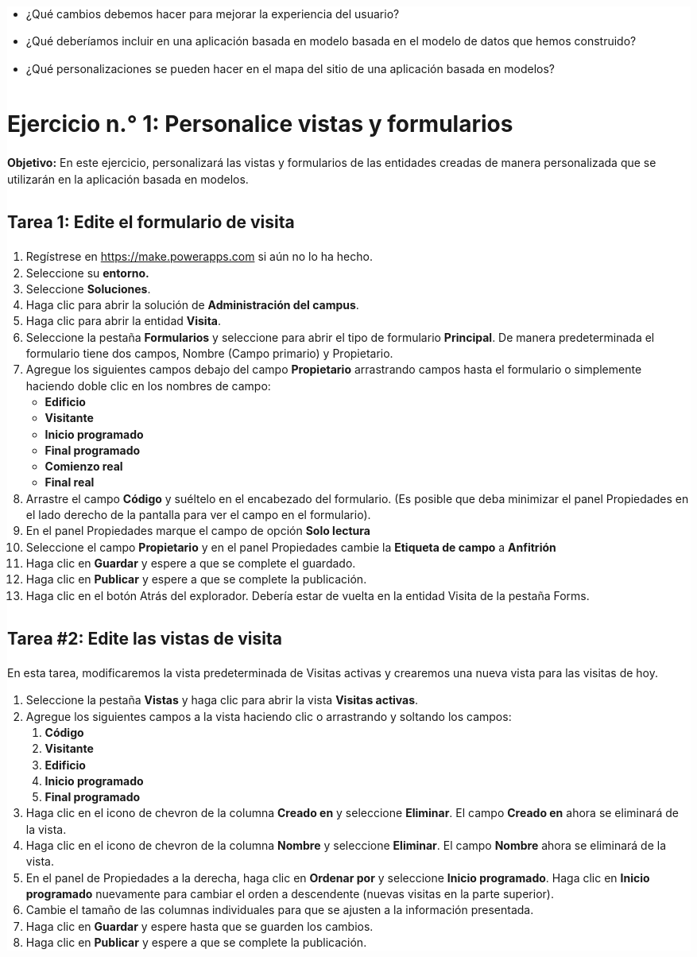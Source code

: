 -   ¿Qué cambios debemos hacer para mejorar la experiencia del usuario?

-   ¿Qué deberíamos incluir en una aplicación basada en modelo basada en el modelo de datos que hemos construido?
    
-   ¿Qué personalizaciones se pueden hacer en el mapa del sitio de una aplicación basada en modelos?


Ejercicio n.° 1: Personalice vistas y formularios
=======================================

**Objetivo:** En este ejercicio, personalizará las vistas y formularios de las entidades creadas de manera personalizada que se utilizarán en la aplicación basada en modelos.

Tarea 1: Edite el formulario de visita
-----------------------------------

1.  Regístrese en <https://make.powerapps.com> si aún no lo ha hecho.
2.  Seleccione su **entorno.**
3.  Seleccione **Soluciones**.
4.  Haga clic para abrir la solución de **Administración del campus**.
5.  Haga clic para abrir la entidad **Visita**.
7.  Seleccione la pestaña **Formularios** y seleccione para abrir el tipo de formulario **Principal**. De manera predeterminada el
    formulario tiene dos campos, Nombre (Campo primario) y Propietario.
7.  Agregue los siguientes campos debajo del campo **Propietario** arrastrando campos hasta el formulario o simplemente haciendo doble clic en los nombres de campo:
    * **Edificio**
    * **Visitante**
    * **Inicio programado**
    * **Final programado**
    * **Comienzo real**
    * **Final real** 
8.  Arrastre el campo **Código** y suéltelo en el encabezado del formulario. (Es posible que deba minimizar el panel Propiedades en el lado derecho de la pantalla para ver el campo en el formulario).
9.  En el panel Propiedades marque el campo de opción **Solo lectura**
10.  Seleccione el campo **Propietario** y en el panel Propiedades cambie la **Etiqueta de campo** a **Anfitrión**
11.  Haga clic en **Guardar** y espere a que se complete el guardado.
12.  Haga clic en **Publicar** y espere a que se complete la publicación.
13.  Haga clic en el botón Atrás del explorador. Debería estar de vuelta en la
     entidad Visita de la pestaña Forms.

## Tarea \#2: Edite las vistas de visita

En esta tarea, modificaremos la vista predeterminada de Visitas activas y crearemos una nueva vista para las visitas de hoy.

1.  Seleccione la pestaña **Vistas** y haga clic para abrir la vista **Visitas activas**.
2.  Agregue los siguientes campos a la vista haciendo clic o arrastrando y soltando los campos:
    1.  **Código**
    2.  **Visitante**
    3.  **Edificio**
    4.  **Inicio programado** 
    5.  **Final programado**
3.  Haga clic en el icono de chevron de la columna **Creado en** y seleccione **Eliminar**. El campo **Creado en** ahora se eliminará de la vista.
4.  Haga clic en el icono de chevron de la columna **Nombre** y seleccione **Eliminar**. El campo **Nombre** ahora se eliminará de la vista.
5.  En el panel de Propiedades a la derecha, haga clic en **Ordenar por** y seleccione **Inicio programado**. Haga clic en **Inicio programado** nuevamente para cambiar el orden a descendente (nuevas visitas en la parte superior).
6.  Cambie el tamaño de las columnas individuales para que se ajusten a la información presentada.
7.  Haga clic en **Guardar** y espere hasta que se guarden los cambios.
8.  Haga clic en **Publicar** y espere a que se complete la publicación.